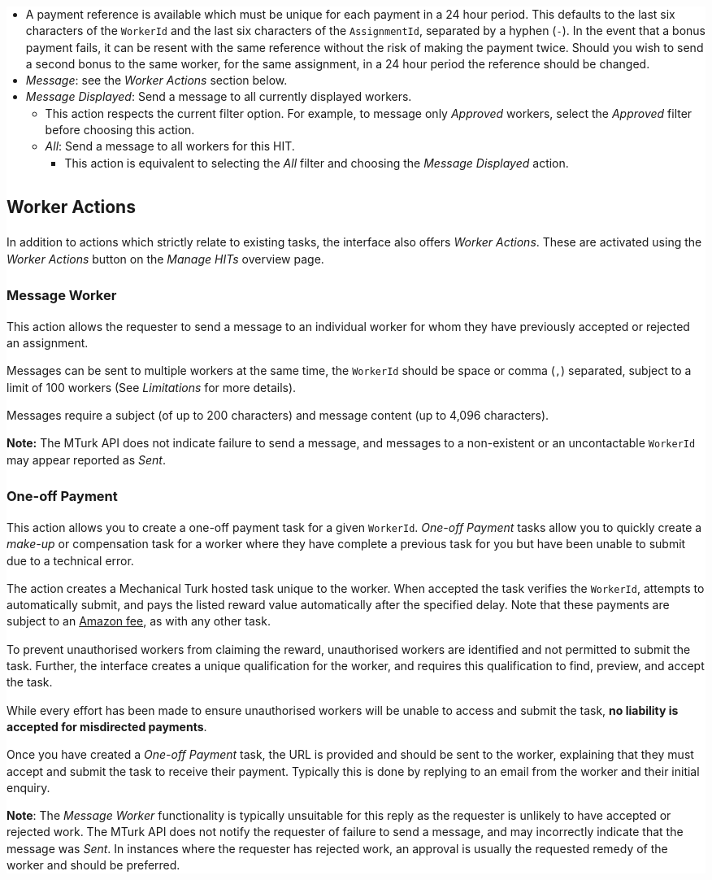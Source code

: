   * A payment reference is available which must be unique for each payment in a 24 hour period. This defaults to the last six characters of the `WorkerId` and the last six characters of the `AssignmentId`, separated by a hyphen (`-`). In the event that a bonus payment fails, it can be resent with the same reference without the risk of making the payment twice. Should you wish to send a second bonus to the same worker, for the same assignment, in a 24 hour period the reference should be changed.
* *Message*: see the *Worker Actions* section below.
* *Message Displayed*: Send a message to all currently displayed workers.
  * This action respects the current filter option. For example, to message only *Approved* workers, select the *Approved* filter before choosing this action.
  * *All*: Send a message to all workers for this HIT.
    * This action is equivalent to selecting the *All* filter and choosing the *Message Displayed* action.


## Worker Actions
In addition to actions which strictly relate to existing tasks, the interface also offers *Worker Actions*. These are activated using the *Worker Actions* button on the *Manage HITs* overview page.

### Message Worker
This action allows the requester to send a message to an individual worker for whom they have previously accepted or rejected an assignment.

Messages can be sent to multiple workers at the same time, the `WorkerId` should be space or comma (`,`) separated, subject to a limit of 100 workers (See *Limitations* for more details).

Messages require a subject (of up to 200 characters) and message content (up to 4,096 characters).

**Note:** The MTurk API does not indicate failure to send a message, and messages to a non-existent or an uncontactable `WorkerId` may appear reported as *Sent*.

### One-off Payment
This action allows you to create a one-off payment task for a given `WorkerId`. *One-off Payment* tasks allow you to quickly create a *make-up* or compensation task for a worker where they have complete a previous task for you but have been unable to submit due to a technical error.

The action creates a Mechanical Turk hosted task unique to the worker. When accepted the task verifies the `WorkerId`, attempts to automatically submit, and pays the listed reward value automatically after the specified delay. Note that these payments are subject to an [Amazon fee](https://requester.mturk.com/pricing), as with any other task.

To prevent unauthorised workers from claiming the reward, unauthorised workers are identified and not permitted to submit the task. Further, the interface creates a unique qualification for the worker, and requires this qualification to find, preview, and accept the task.

While every effort has been made to ensure unauthorised workers will be unable to access and submit the task, **no liability is accepted for misdirected payments**.

Once you have created a *One-off Payment* task, the URL is provided and should be sent to the worker, explaining that they must accept and submit the task to receive their payment. Typically this is done by replying to an email from the worker and their initial enquiry.

**Note**: The *Message Worker* functionality is typically unsuitable for this reply as the requester is unlikely to have accepted or rejected work. The MTurk API does not notify the requester of failure to send a message, and may incorrectly indicate that the message was *Sent*. In instances where the requester has rejected work, an approval is usually the requested remedy of the worker and should be preferred.
